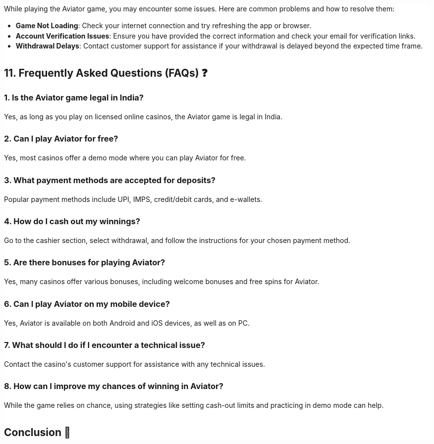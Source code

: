 While playing the Aviator game, you may encounter some issues. Here are
common problems and how to resolve them:

-   **Game Not Loading**: Check your internet connection and try
    refreshing the app or browser.
-   **Account Verification Issues**: Ensure you have provided the
    correct information and check your email for verification links.
-   **Withdrawal Delays**: Contact customer support for assistance if
    your withdrawal is delayed beyond the expected time frame.

## 11. Frequently Asked Questions (FAQs) ❓

### 1. Is the Aviator game legal in India?

Yes, as long as you play on licensed online casinos, the Aviator game is
legal in India.

### 2. Can I play Aviator for free?

Yes, most casinos offer a demo mode where you can play Aviator for free.

### 3. What payment methods are accepted for deposits?

Popular payment methods include UPI, IMPS, credit/debit cards, and
e-wallets.

### 4. How do I cash out my winnings?

Go to the cashier section, select withdrawal, and follow the
instructions for your chosen payment method.

### 5. Are there bonuses for playing Aviator?

Yes, many casinos offer various bonuses, including welcome bonuses and
free spins for Aviator.

### 6. Can I play Aviator on my mobile device?

Yes, Aviator is available on both Android and iOS devices, as well as on
PC.

### 7. What should I do if I encounter a technical issue?

Contact the casino's customer support for assistance with any technical
issues.

### 8. How can I improve my chances of winning in Aviator?

While the game relies on chance, using strategies like setting cash-out
limits and practicing in demo mode can help.

## Conclusion 🎊
